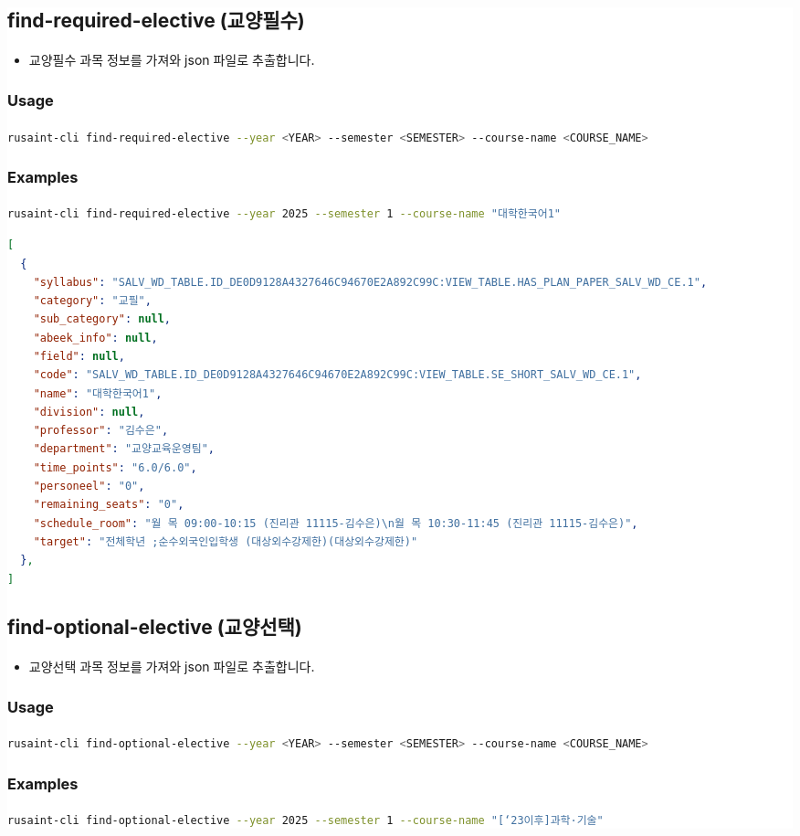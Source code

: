 ## find-required-elective (교양필수)

- 교양필수 과목 정보를 가져와 json 파일로 추출합니다.

### Usage

```bash
rusaint-cli find-required-elective --year <YEAR> --semester <SEMESTER> --course-name <COURSE_NAME>
```

### Examples

```bash
rusaint-cli find-required-elective --year 2025 --semester 1 --course-name "대학한국어1"
```

```json
[
  {
    "syllabus": "SALV_WD_TABLE.ID_DE0D9128A4327646C94670E2A892C99C:VIEW_TABLE.HAS_PLAN_PAPER_SALV_WD_CE.1",
    "category": "교필",
    "sub_category": null,
    "abeek_info": null,
    "field": null,
    "code": "SALV_WD_TABLE.ID_DE0D9128A4327646C94670E2A892C99C:VIEW_TABLE.SE_SHORT_SALV_WD_CE.1",
    "name": "대학한국어1",
    "division": null,
    "professor": "김수은",
    "department": "교양교육운영팀",
    "time_points": "6.0/6.0",
    "personeel": "0",
    "remaining_seats": "0",
    "schedule_room": "월 목 09:00-10:15 (진리관 11115-김수은)\n월 목 10:30-11:45 (진리관 11115-김수은)",
    "target": "전체학년 ;순수외국인입학생 (대상외수강제한)(대상외수강제한)"
  },
]
```

## find-optional-elective (교양선택)

- 교양선택 과목 정보를 가져와 json 파일로 추출합니다.

### Usage

```bash
rusaint-cli find-optional-elective --year <YEAR> --semester <SEMESTER> --course-name <COURSE_NAME>
```

### Examples

```bash
rusaint-cli find-optional-elective --year 2025 --semester 1 --course-name "[‘23이후]과학·기술" 
```
